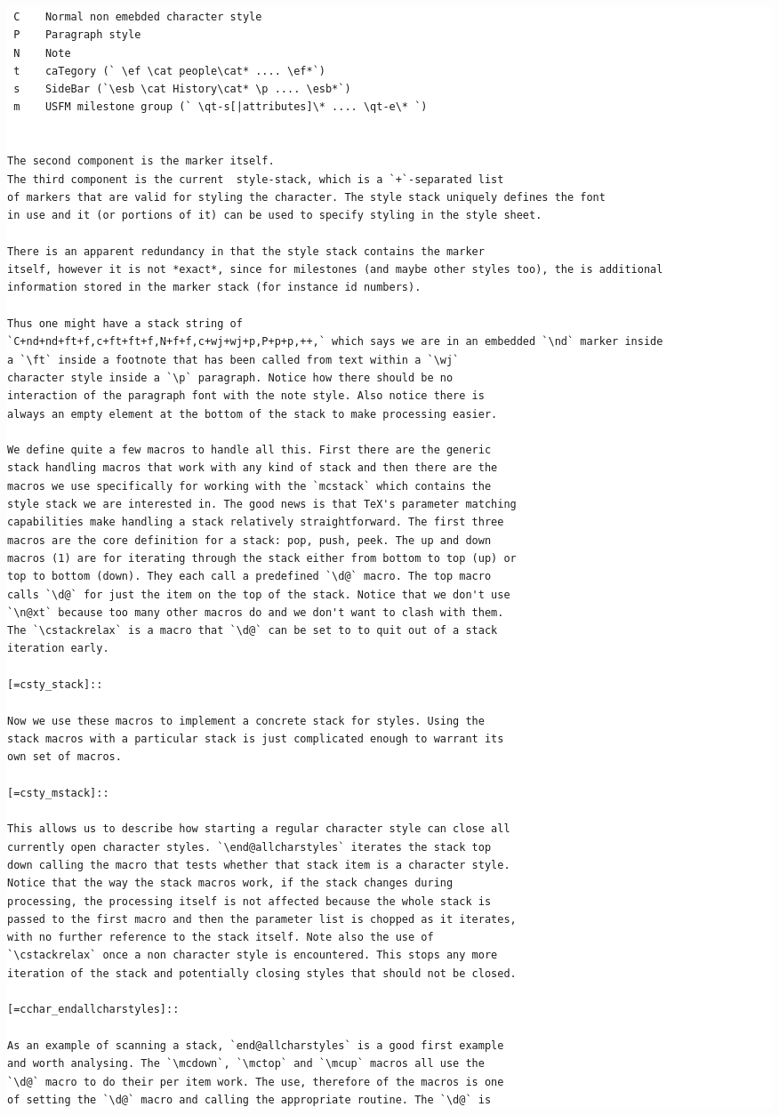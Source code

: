 ```
 C    Normal non emebded character style
 P    Paragraph style
 N    Note
 t    caTegory (` \ef \cat people\cat* .... \ef*`) 
 s    SideBar (`\esb \cat History\cat* \p .... \esb*`) 
 m    USFM milestone group (` \qt-s[|attributes]\* .... \qt-e\* `)  


The second component is the marker itself. 
The third component is the current  style-stack, which is a `+`-separated list
of markers that are valid for styling the character. The style stack uniquely defines the font
in use and it (or portions of it) can be used to specify styling in the style sheet.

There is an apparent redundancy in that the style stack contains the marker
itself, however it is not *exact*, since for milestones (and maybe other styles too), the is additional
information stored in the marker stack (for instance id numbers).

Thus one might have a stack string of
`C+nd+nd+ft+f,c+ft+ft+f,N+f+f,c+wj+wj+p,P+p+p,++,` which says we are in an embedded `\nd` marker inside
a `\ft` inside a footnote that has been called from text within a `\wj`
character style inside a `\p` paragraph. Notice how there should be no
interaction of the paragraph font with the note style. Also notice there is
always an empty element at the bottom of the stack to make processing easier.

We define quite a few macros to handle all this. First there are the generic
stack handling macros that work with any kind of stack and then there are the
macros we use specifically for working with the `mcstack` which contains the
style stack we are interested in. The good news is that TeX's parameter matching
capabilities make handling a stack relatively straightforward. The first three
macros are the core definition for a stack: pop, push, peek. The up and down
macros (1) are for iterating through the stack either from bottom to top (up) or
top to bottom (down). They each call a predefined `\d@` macro. The top macro
calls `\d@` for just the item on the top of the stack. Notice that we don't use
`\n@xt` because too many other macros do and we don't want to clash with them.
The `\cstackrelax` is a macro that `\d@` can be set to to quit out of a stack
iteration early.

[=csty_stack]::

Now we use these macros to implement a concrete stack for styles. Using the
stack macros with a particular stack is just complicated enough to warrant its
own set of macros.

[=csty_mstack]::

This allows us to describe how starting a regular character style can close all
currently open character styles. `\end@allcharstyles` iterates the stack top
down calling the macro that tests whether that stack item is a character style.
Notice that the way the stack macros work, if the stack changes during
processing, the processing itself is not affected because the whole stack is
passed to the first macro and then the parameter list is chopped as it iterates,
with no further reference to the stack itself. Note also the use of
`\cstackrelax` once a non character style is encountered. This stops any more
iteration of the stack and potentially closing styles that should not be closed.

[=cchar_endallcharstyles]::

As an example of scanning a stack, `end@allcharstyles` is a good first example
and worth analysing. The `\mcdown`, `\mctop` and `\mcup` macros all use the
`\d@` macro to do their per item work. The use, therefore of the macros is one
of setting the `\d@` macro and calling the appropriate routine. The `\d@` is
```

[^1]: TeX has several types of groupings: vbox groups, (various) hbox groups,